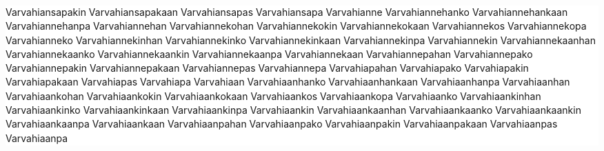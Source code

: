 Varvahiansapakin
Varvahiansapakaan
Varvahiansapas
Varvahiansapa
Varvahianne
Varvahiannehanko
Varvahiannehankaan
Varvahiannehanpa
Varvahiannehan
Varvahiannekohan
Varvahiannekokin
Varvahiannekokaan
Varvahiannekos
Varvahiannekopa
Varvahianneko
Varvahiannekinhan
Varvahiannekinko
Varvahiannekinkaan
Varvahiannekinpa
Varvahiannekin
Varvahiannekaanhan
Varvahiannekaanko
Varvahiannekaankin
Varvahiannekaanpa
Varvahiannekaan
Varvahiannepahan
Varvahiannepako
Varvahiannepakin
Varvahiannepakaan
Varvahiannepas
Varvahiannepa
Varvahiapahan
Varvahiapako
Varvahiapakin
Varvahiapakaan
Varvahiapas
Varvahiapa
Varvahiaan
Varvahiaanhanko
Varvahiaanhankaan
Varvahiaanhanpa
Varvahiaanhan
Varvahiaankohan
Varvahiaankokin
Varvahiaankokaan
Varvahiaankos
Varvahiaankopa
Varvahiaanko
Varvahiaankinhan
Varvahiaankinko
Varvahiaankinkaan
Varvahiaankinpa
Varvahiaankin
Varvahiaankaanhan
Varvahiaankaanko
Varvahiaankaankin
Varvahiaankaanpa
Varvahiaankaan
Varvahiaanpahan
Varvahiaanpako
Varvahiaanpakin
Varvahiaanpakaan
Varvahiaanpas
Varvahiaanpa